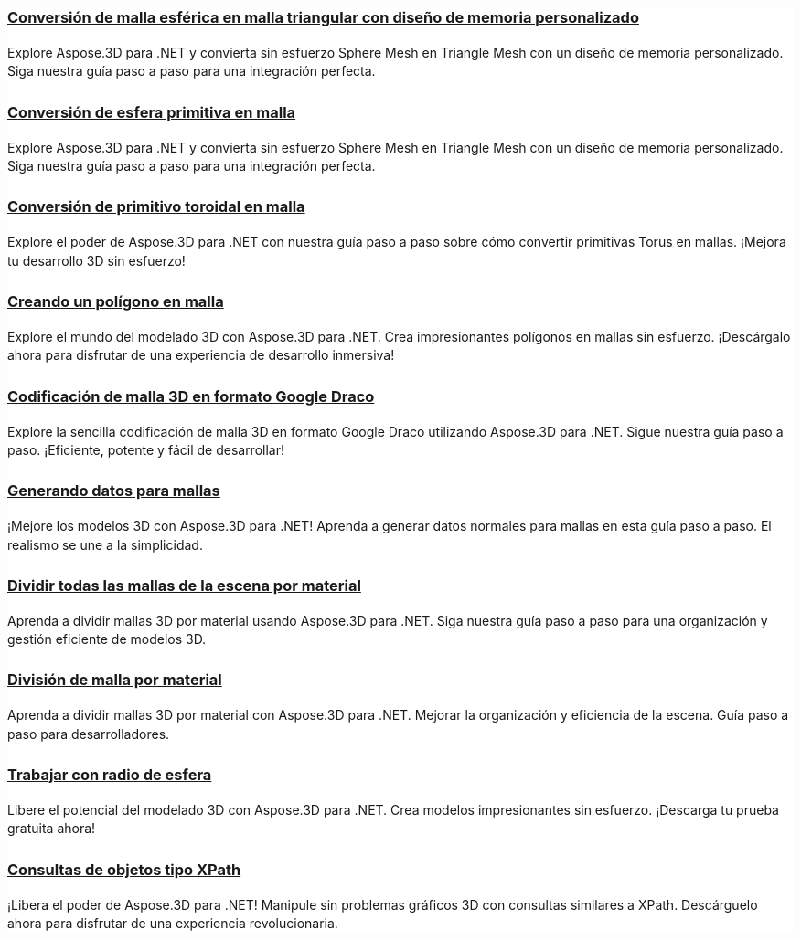 ### [Conversión de malla esférica en malla triangular con diseño de memoria personalizado](./convert-sphere-mesh-triangle-memory-layout/)
Explore Aspose.3D para .NET y convierta sin esfuerzo Sphere Mesh en Triangle Mesh con un diseño de memoria personalizado. Siga nuestra guía paso a paso para una integración perfecta.
### [Conversión de esfera primitiva en malla](./convert-sphere-primitive-to-mesh/)
Explore Aspose.3D para .NET y convierta sin esfuerzo Sphere Mesh en Triangle Mesh con un diseño de memoria personalizado. Siga nuestra guía paso a paso para una integración perfecta.
### [Conversión de primitivo toroidal en malla](./convert-torus-primitive-to-mesh/)
Explore el poder de Aspose.3D para .NET con nuestra guía paso a paso sobre cómo convertir primitivas Torus en mallas. ¡Mejora tu desarrollo 3D sin esfuerzo!
### [Creando un polígono en malla](./create-polygon-in-mesh/)
Explore el mundo del modelado 3D con Aspose.3D para .NET. Crea impresionantes polígonos en mallas sin esfuerzo. ¡Descárgalo ahora para disfrutar de una experiencia de desarrollo inmersiva!
### [Codificación de malla 3D en formato Google Draco](./encode-3d-mesh-google-draco/)
Explore la sencilla codificación de malla 3D en formato Google Draco utilizando Aspose.3D para .NET. Sigue nuestra guía paso a paso. ¡Eficiente, potente y fácil de desarrollar!
### [Generando datos para mallas](./generate-data-for-meshes/)
¡Mejore los modelos 3D con Aspose.3D para .NET! Aprenda a generar datos normales para mallas en esta guía paso a paso. El realismo se une a la simplicidad.
### [Dividir todas las mallas de la escena por material](./split-all-meshes-by-material/)
Aprenda a dividir mallas 3D por material usando Aspose.3D para .NET. Siga nuestra guía paso a paso para una organización y gestión eficiente de modelos 3D.
### [División de malla por material](./split-mesh-by-material/)
Aprenda a dividir mallas 3D por material con Aspose.3D para .NET. Mejorar la organización y eficiencia de la escena. Guía paso a paso para desarrolladores.
### [Trabajar con radio de esfera](./working-with-sphere-radius/)
Libere el potencial del modelado 3D con Aspose.3D para .NET. Crea modelos impresionantes sin esfuerzo. ¡Descarga tu prueba gratuita ahora!
### [Consultas de objetos tipo XPath](./xpath-like-object-queries/)
¡Libera el poder de Aspose.3D para .NET! Manipule sin problemas gráficos 3D con consultas similares a XPath. Descárguelo ahora para disfrutar de una experiencia revolucionaria.
